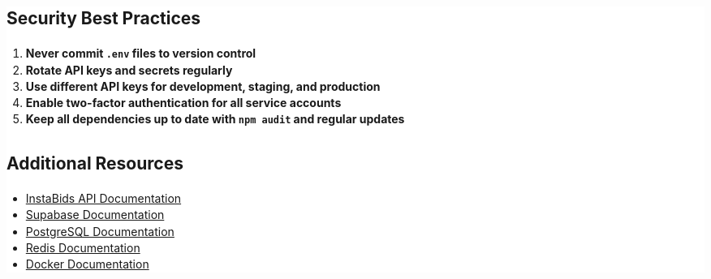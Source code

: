## Security Best Practices

1. **Never commit `.env` files to version control**
2. **Rotate API keys and secrets regularly**
3. **Use different API keys for development, staging, and production**
4. **Enable two-factor authentication for all service accounts**
5. **Keep all dependencies up to date with `npm audit` and regular updates**

## Additional Resources

- [InstaBids API Documentation](https://docs.instabids.com/api)
- [Supabase Documentation](https://supabase.com/docs)
- [PostgreSQL Documentation](https://www.postgresql.org/docs/)
- [Redis Documentation](https://redis.io/documentation)
- [Docker Documentation](https://docs.docker.com/)
